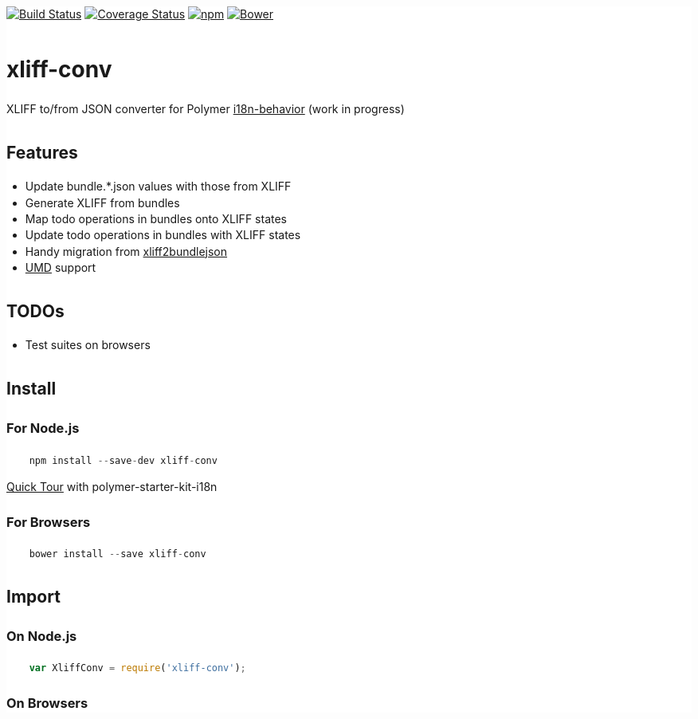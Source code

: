 [![Build Status](https://travis-ci.org/t2ym/xliff-conv.svg?branch=master)](https://travis-ci.org/t2ym/xliff-conv)
[![Coverage Status](https://coveralls.io/repos/github/t2ym/xliff-conv/badge.svg?branch=master)](https://coveralls.io/github/t2ym/xliff-conv?branch=master)
[![npm](https://img.shields.io/npm/v/xliff-conv.svg)](https://www.npmjs.com/package/xliff-conv)
[![Bower](https://img.shields.io/bower/v/xliff-conv.svg)](https://customelements.io/t2ym/xliff-conv/)
# xliff-conv

XLIFF to/from JSON converter for Polymer [i18n-behavior](https://github.com/t2ym/i18n-behavior) (work in progress)

## Features

- Update bundle.*.json values with those from XLIFF
- Generate XLIFF from bundles
- Map todo operations in bundles onto XLIFF states
- Update todo operations in bundles with XLIFF states
- Handy migration from [xliff2bundlejson](https://github.com/t2ym/xliff2bundlejson)
- [UMD](https://github.com/ruyadorno/generator-umd) support

## TODOs

- Test suites on browsers

## Install

### For Node.js

```javascript
    npm install --save-dev xliff-conv
```

[Quick Tour](https://github.com/t2ym/polymer-starter-kit-i18n#quick-tour) with polymer-starter-kit-i18n

### For Browsers

```javascript
	bower install --save xliff-conv
```

## Import

### On Node.js

```javascript
	var XliffConv = require('xliff-conv');
```

### On Browsers
